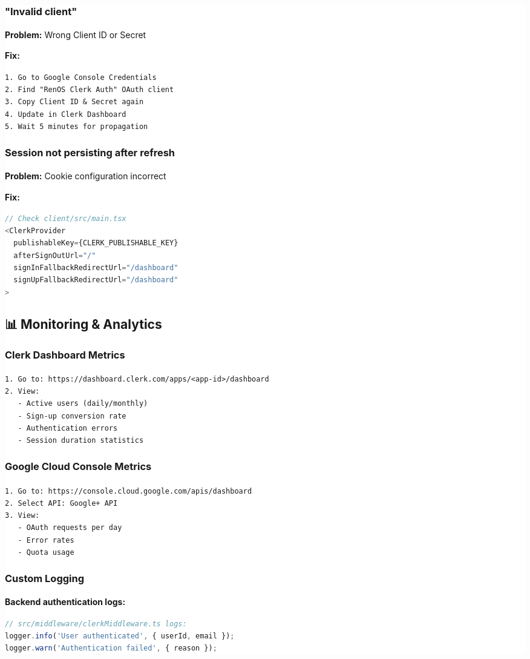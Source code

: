 ### "Invalid client"
**Problem:** Wrong Client ID or Secret

**Fix:**
```
1. Go to Google Console Credentials
2. Find "RenOS Clerk Auth" OAuth client
3. Copy Client ID & Secret again
4. Update in Clerk Dashboard
5. Wait 5 minutes for propagation
```

### Session not persisting after refresh
**Problem:** Cookie configuration incorrect

**Fix:**
```typescript
// Check client/src/main.tsx
<ClerkProvider 
  publishableKey={CLERK_PUBLISHABLE_KEY}
  afterSignOutUrl="/"
  signInFallbackRedirectUrl="/dashboard"
  signUpFallbackRedirectUrl="/dashboard"
>
```

## 📊 Monitoring & Analytics

### Clerk Dashboard Metrics
```
1. Go to: https://dashboard.clerk.com/apps/<app-id>/dashboard
2. View:
   - Active users (daily/monthly)
   - Sign-up conversion rate
   - Authentication errors
   - Session duration statistics
```

### Google Cloud Console Metrics
```
1. Go to: https://console.cloud.google.com/apis/dashboard
2. Select API: Google+ API
3. View:
   - OAuth requests per day
   - Error rates
   - Quota usage
```

### Custom Logging

**Backend authentication logs:**
```typescript
// src/middleware/clerkMiddleware.ts logs:
logger.info('User authenticated', { userId, email });
logger.warn('Authentication failed', { reason });
```
